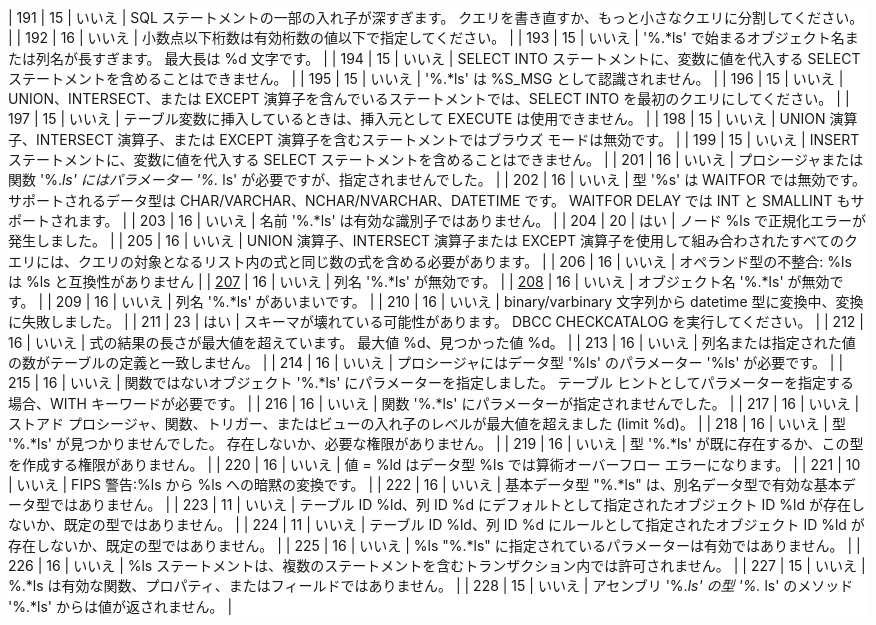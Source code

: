 |   191 |   15  |   いいえ  |   SQL ステートメントの一部の入れ子が深すぎます。 クエリを書き直すか、もっと小さなクエリに分割してください。    |
|   192 |   16  |   いいえ  |   小数点以下桁数は有効桁数の値以下で指定してください。  |
|   193 |   15  |   いいえ  |   '%.*ls' で始まるオブジェクト名または列名が長すぎます。 最大長は %d 文字です。   |
|   194 |   15  |   いいえ  |   SELECT INTO ステートメントに、変数に値を代入する SELECT ステートメントを含めることはできません。    |
|   195 |   15  |   いいえ  |   '%.*ls' は %S_MSG として認識されません。 |
|   196 |   15  |   いいえ  |   UNION、INTERSECT、または EXCEPT 演算子を含んでいるステートメントでは、SELECT INTO を最初のクエリにしてください。    |
|   197 |   15  |   いいえ  |   テーブル変数に挿入しているときは、挿入元として EXECUTE は使用できません。    |
|   198 |   15  |   いいえ  |   UNION 演算子、INTERSECT 演算子、または EXCEPT 演算子を含むステートメントではブラウズ モードは無効です。 |
|   199 |   15  |   いいえ  |   INSERT ステートメントに、変数に値を代入する SELECT ステートメントを含めることはできません。    |
|   201 |   16  |   いいえ  |   プロシージャまたは関数 '%.*ls' にはパラメーター '%.* ls' が必要ですが、指定されませんでした。    |
|   202 |   16  |   いいえ  |   型 '%s' は WAITFOR では無効です。 サポートされるデータ型は CHAR/VARCHAR、NCHAR/NVARCHAR、DATETIME です。 WAITFOR DELAY では INT と SMALLINT もサポートされます。 |
|   203 |   16  |   いいえ  |   名前 '%.*ls' は有効な識別子ではありません。 |
|   204 |   20  |   はい |   ノード %ls で正規化エラーが発生しました。    |
|   205 |   16  |   いいえ  |   UNION 演算子、INTERSECT 演算子または EXCEPT 演算子を使用して組み合わされたすべてのクエリには、クエリの対象となるリスト内の式と同じ数の式を含める必要があります。    |
|   206 |   16  |   いいえ  |   オペランド型の不整合: %ls は %ls と互換性がありません    |
| [207](mssqlserver-207-database-engine-error.md)   |   16  |   いいえ  |   列名 '%.*ls' が無効です。    |
|   [208](mssqlserver-208-database-engine-error.md) |   16  |   いいえ  |   オブジェクト名 '%.*ls' が無効です。    |
|   209 |   16  |   いいえ  |   列名 '%.*ls' があいまいです。  |
|   210 |   16  |   いいえ  |   binary/varbinary 文字列から datetime 型に変換中、変換に失敗しました。    |
|   211 |   23  |   はい |   スキーマが壊れている可能性があります。 DBCC CHECKCATALOG を実行してください。  |
|   212 |   16  |   いいえ  |   式の結果の長さが最大値を超えています。 最大値 %d、見つかった値 %d。 |
|   213 |   16  |   いいえ  |   列名または指定された値の数がテーブルの定義と一致しません。   |
|   214 |   16  |   いいえ  |   プロシージャにはデータ型 '%ls' のパラメーター '%ls' が必要です。    |
|   215 |   16  |   いいえ  |   関数ではないオブジェクト '%.*ls' にパラメーターを指定しました。 テーブル ヒントとしてパラメーターを指定する場合、WITH キーワードが必要です。 |
|   216 |   16  |   いいえ  |   関数 '%.*ls' にパラメーターが指定されませんでした。  |
|   217 |   16  |   いいえ  |   ストアド プロシージャ、関数、トリガー、またはビューの入れ子のレベルが最大値を超えました (limit %d)。 |
|   218 |   16  |   いいえ  |   型 '%.*ls' が見つかりませんでした。 存在しないか、必要な権限がありません。  |
|   219 |   16  |   いいえ  |   型 '%.*ls' が既に存在するか、この型を作成する権限がありません。    |
|   220 |   16  |   いいえ  |   値 = %ld はデータ型 %ls では算術オーバーフロー エラーになります。   |
|   221 |   10  |   いいえ  |   FIPS 警告:%ls から %ls への暗黙の変換です。  |
|   222 |   16  |   いいえ  |   基本データ型 "%.*ls" は、別名データ型で有効な基本データ型ではありません。 |
|   223 |   11  |   いいえ  |   テーブル ID %ld、列 ID %d にデフォルトとして指定されたオブジェクト ID %ld が存在しないか、既定の型ではありません。  |
|   224 |   11  |   いいえ  |   テーブル ID %ld、列 ID %d にルールとして指定されたオブジェクト ID %ld が存在しないか、既定の型ではありません。 |
|   225 |   16  |   いいえ  |   %ls "%.*ls" に指定されているパラメーターは有効ではありません。  |
|   226 |   16  |   いいえ  |   %ls ステートメントは、複数のステートメントを含むトランザクション内では許可されません。   |
|   227 |   15  |   いいえ  |   %.*ls は有効な関数、プロパティ、またはフィールドではありません。  |
|   228 |   15  |   いいえ  |   アセンブリ '%.*ls' の型 '%.* ls' のメソッド '%.*ls' からは値が返されません。   |